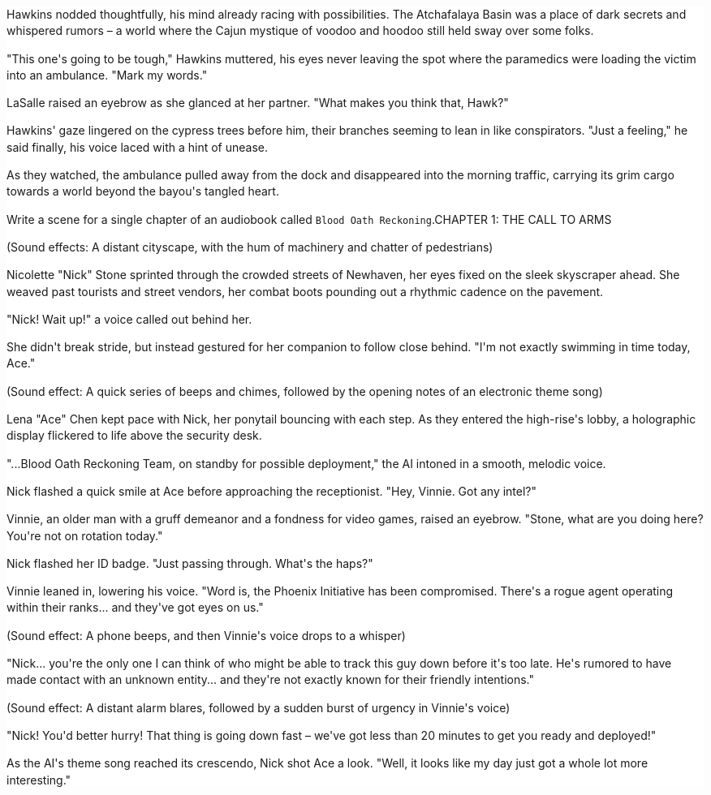Hawkins nodded thoughtfully, his mind already racing with possibilities. The Atchafalaya Basin was a place of dark secrets and whispered rumors – a world where the Cajun mystique of voodoo and hoodoo still held sway over some folks.

"This one's going to be tough," Hawkins muttered, his eyes never leaving the spot where the paramedics were loading the victim into an ambulance. "Mark my words."

LaSalle raised an eyebrow as she glanced at her partner. "What makes you think that, Hawk?"

Hawkins' gaze lingered on the cypress trees before him, their branches seeming to lean in like conspirators. "Just a feeling," he said finally, his voice laced with a hint of unease.

As they watched, the ambulance pulled away from the dock and disappeared into the morning traffic, carrying its grim cargo towards a world beyond the bayou's tangled heart.<end>

Write a scene for a single chapter of an audiobook called `Blood Oath Reckoning`.<start>CHAPTER 1: THE CALL TO ARMS

(Sound effects: A distant cityscape, with the hum of machinery and chatter of pedestrians)

Nicolette "Nick" Stone sprinted through the crowded streets of Newhaven, her eyes fixed on the sleek skyscraper ahead. She weaved past tourists and street vendors, her combat boots pounding out a rhythmic cadence on the pavement.

"Nick! Wait up!" a voice called out behind her.

She didn't break stride, but instead gestured for her companion to follow close behind. "I'm not exactly swimming in time today, Ace."

(Sound effect: A quick series of beeps and chimes, followed by the opening notes of an electronic theme song)

Lena "Ace" Chen kept pace with Nick, her ponytail bouncing with each step. As they entered the high-rise's lobby, a holographic display flickered to life above the security desk.

"...Blood Oath Reckoning Team, on standby for possible deployment," the AI intoned in a smooth, melodic voice.

Nick flashed a quick smile at Ace before approaching the receptionist. "Hey, Vinnie. Got any intel?"

Vinnie, an older man with a gruff demeanor and a fondness for video games, raised an eyebrow. "Stone, what are you doing here? You're not on rotation today."

Nick flashed her ID badge. "Just passing through. What's the haps?"

Vinnie leaned in, lowering his voice. "Word is, the Phoenix Initiative has been compromised. There's a rogue agent operating within their ranks... and they've got eyes on us."

(Sound effect: A phone beeps, and then Vinnie's voice drops to a whisper)

"Nick... you're the only one I can think of who might be able to track this guy down before it's too late. He's rumored to have made contact with an unknown entity... and they're not exactly known for their friendly intentions."

(Sound effect: A distant alarm blares, followed by a sudden burst of urgency in Vinnie's voice)

"Nick! You'd better hurry! That thing is going down fast – we've got less than 20 minutes to get you ready and deployed!"

As the AI's theme song reached its crescendo, Nick shot Ace a look. "Well, it looks like my day just got a whole lot more interesting."
